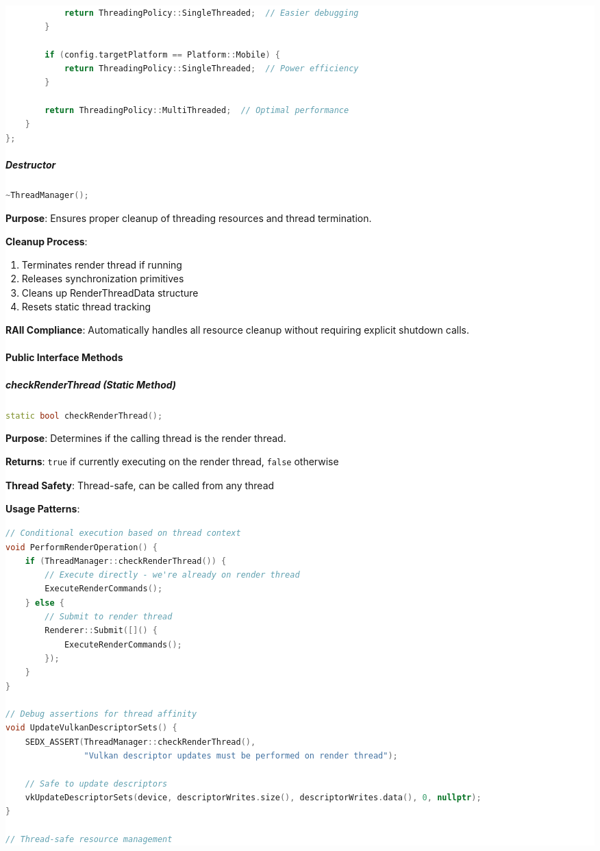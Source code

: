 ```cpp
            return ThreadingPolicy::SingleThreaded;  // Easier debugging
        }
        
        if (config.targetPlatform == Platform::Mobile) {
            return ThreadingPolicy::SingleThreaded;  // Power efficiency
        }
        
        return ThreadingPolicy::MultiThreaded;  // Optimal performance
    }
};
```

##### Destructor

```cpp
~ThreadManager();
```

**Purpose**: Ensures proper cleanup of threading resources and thread termination.

**Cleanup Process**:
1. Terminates render thread if running
2. Releases synchronization primitives
3. Cleans up RenderThreadData structure
4. Resets static thread tracking

**RAII Compliance**: Automatically handles all resource cleanup without requiring explicit shutdown calls.

#### Public Interface Methods

##### checkRenderThread (Static Method)

```cpp
static bool checkRenderThread();
```

**Purpose**: Determines if the calling thread is the render thread.

**Returns**: `true` if currently executing on the render thread, `false` otherwise

**Thread Safety**: Thread-safe, can be called from any thread

**Usage Patterns**:
```cpp
// Conditional execution based on thread context
void PerformRenderOperation() {
    if (ThreadManager::checkRenderThread()) {
        // Execute directly - we're already on render thread
        ExecuteRenderCommands();
    } else {
        // Submit to render thread
        Renderer::Submit([]() {
            ExecuteRenderCommands();
        });
    }
}

// Debug assertions for thread affinity
void UpdateVulkanDescriptorSets() {
    SEDX_ASSERT(ThreadManager::checkRenderThread(), 
                "Vulkan descriptor updates must be performed on render thread");
    
    // Safe to update descriptors
    vkUpdateDescriptorSets(device, descriptorWrites.size(), descriptorWrites.data(), 0, nullptr);
}

// Thread-safe resource management
```